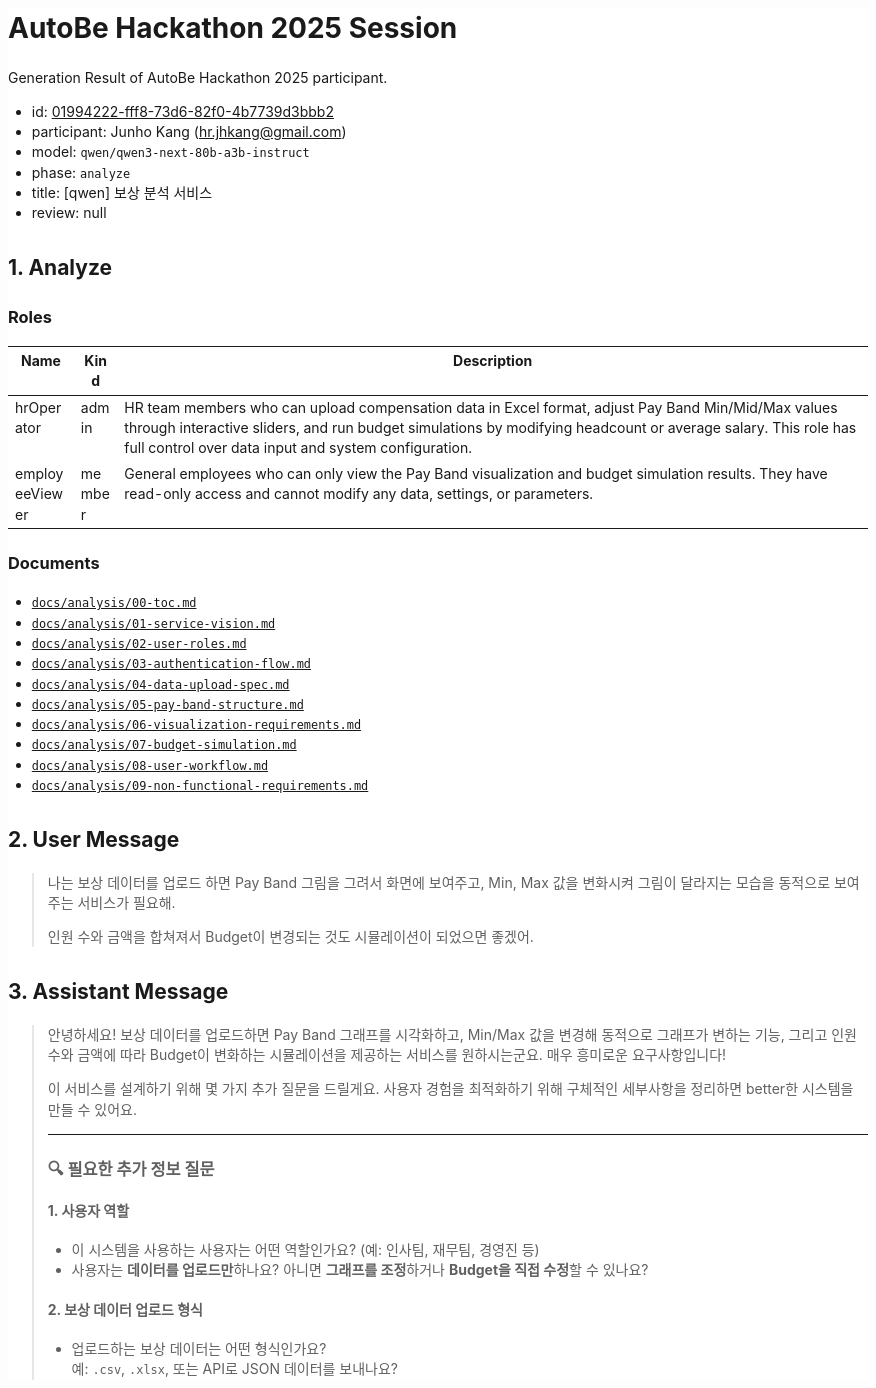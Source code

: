 # AutoBe Hackathon 2025 Session

Generation Result of AutoBe Hackathon 2025 participant.

- id: [01994222-fff8-73d6-82f0-4b7739d3bbb2](./01994222-fff8-73d6-82f0-4b7739d3bbb2)
- participant: Junho Kang (hr.jhkang@gmail.com)
- model: `qwen/qwen3-next-80b-a3b-instruct`
- phase: `analyze`
- title: [qwen] 보상 분석 서비스
- review: null

## 1. Analyze

### Roles

Name | Kind | Description
-----|------|--------------
hrOperator | admin | HR team members who can upload compensation data in Excel format, adjust Pay Band Min/Mid/Max values through interactive sliders, and run budget simulations by modifying headcount or average salary. This role has full control over data input and system configuration. 
employeeViewer | member | General employees who can only view the Pay Band visualization and budget simulation results. They have read-only access and cannot modify any data, settings, or parameters. 

### Documents

- [`docs/analysis/00-toc.md`](./docs/analysis/00-toc.md)
- [`docs/analysis/01-service-vision.md`](./docs/analysis/01-service-vision.md)
- [`docs/analysis/02-user-roles.md`](./docs/analysis/02-user-roles.md)
- [`docs/analysis/03-authentication-flow.md`](./docs/analysis/03-authentication-flow.md)
- [`docs/analysis/04-data-upload-spec.md`](./docs/analysis/04-data-upload-spec.md)
- [`docs/analysis/05-pay-band-structure.md`](./docs/analysis/05-pay-band-structure.md)
- [`docs/analysis/06-visualization-requirements.md`](./docs/analysis/06-visualization-requirements.md)
- [`docs/analysis/07-budget-simulation.md`](./docs/analysis/07-budget-simulation.md)
- [`docs/analysis/08-user-workflow.md`](./docs/analysis/08-user-workflow.md)
- [`docs/analysis/09-non-functional-requirements.md`](./docs/analysis/09-non-functional-requirements.md)

## 2. User Message

> 나는 보상 데이터를 업로드 하면 Pay Band  그림을 그려서 화면에 보여주고, Min, Max 값을 변화시켜 그림이 달라지는 모습을 동적으로 보여주는 서비스가 필요해.
> 
> 인원 수와 금액을 합쳐져서 Budget이 변경되는 것도 시뮬레이션이 되었으면 좋겠어.

## 3. Assistant Message

> 안녕하세요! 보상 데이터를 업로드하면 Pay Band 그래프를 시각화하고, Min/Max 값을 변경해 동적으로 그래프가 변하는 기능, 그리고 인원 수와 금액에 따라 Budget이 변화하는 시뮬레이션을 제공하는 서비스를 원하시는군요. 매우 흥미로운 요구사항입니다!
> 
> 이 서비스를 설계하기 위해 몇 가지 추가 질문을 드릴게요. 사용자 경험을 최적화하기 위해 구체적인 세부사항을 정리하면 better한 시스템을 만들 수 있어요.
> 
> ---
> 
> ### 🔍 **필요한 추가 정보 질문**
> 
> #### 1. **사용자 역할**
> - 이 시스템을 사용하는 사용자는 어떤 역할인가요? (예: 인사팀, 재무팀, 경영진 등)
> - 사용자는 **데이터를 업로드만**하나요? 아니면 **그래프를 조정**하거나 **Budget을 직접 수정**할 수 있나요?
> 
> #### 2. **보상 데이터 업로드 형식**
> - 업로드하는 보상 데이터는 어떤 형식인가요?  
>   예: `.csv`, `.xlsx`, 또는 API로 JSON 데이터를 보내나요?